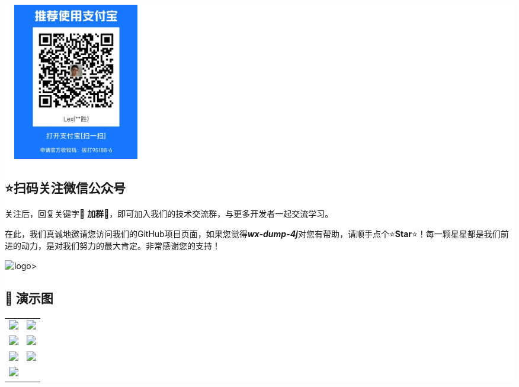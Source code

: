 <img alt="logo" src="image/Alipay.png" style="width: 240px;height: 260px">
</div>

## ⭐️扫码关注微信公众号

关注后，回复关键字📲 **加群**📲，即可加入我们的技术交流群，与更多开发者一起交流学习。

在此，我们真诚地邀请您访问我们的GitHub项目页面，如果您觉得***wx-dump-4j***对您有帮助，请顺手点个⭐️**Star**⭐️！每一颗星星都是我们前进的动力，是对我们努力的最大肯定。非常感谢您的支持！

<div>
<img alt="logo" src="image/wechat-mp.png" height="180px">>
</div>

## 👀 演示图

<table>
    <tr>
        <td><img src="image/screenshot/dashboard.png"/></td>
        <td><img src="image/screenshot/session.png"/></td>
    </tr>
    <tr>
        <td><img src="image/screenshot/contact.png"/></td>
        <td><img src="image/screenshot/recover-contact.png"/></td>
    </tr>
    <tr>
        <td><img src="image/screenshot/feeds.png"/></td>
        <td><img src="image/screenshot/chat.png"/></td>
    </tr>
	<tr>
        <td><img src="image/screenshot/chatroom.png"/></td>